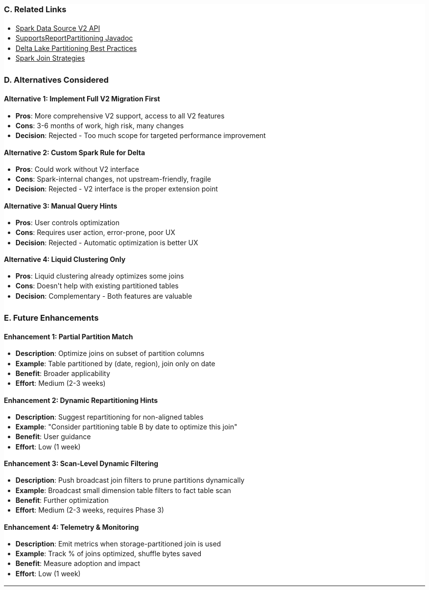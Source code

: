 ### C. Related Links

- [Spark Data Source V2 API](https://spark.apache.org/docs/latest/sql-data-sources-v2.html)
- [SupportsReportPartitioning Javadoc](https://spark.apache.org/docs/latest/api/java/org/apache/spark/sql/connector/catalog/SupportsReportPartitioning.html)
- [Delta Lake Partitioning Best Practices](https://docs.delta.io/latest/best-practices.html#partition-data)
- [Spark Join Strategies](https://spark.apache.org/docs/latest/sql-performance-tuning.html#join-strategy-hints-for-sql-queries)

### D. Alternatives Considered

**Alternative 1: Implement Full V2 Migration First**
- **Pros**: More comprehensive V2 support, access to all V2 features
- **Cons**: 3-6 months of work, high risk, many changes
- **Decision**: Rejected - Too much scope for targeted performance improvement

**Alternative 2: Custom Spark Rule for Delta**
- **Pros**: Could work without V2 interface
- **Cons**: Spark-internal changes, not upstream-friendly, fragile
- **Decision**: Rejected - V2 interface is the proper extension point

**Alternative 3: Manual Query Hints**
- **Pros**: User controls optimization
- **Cons**: Requires user action, error-prone, poor UX
- **Decision**: Rejected - Automatic optimization is better UX

**Alternative 4: Liquid Clustering Only**
- **Pros**: Liquid clustering already optimizes some joins
- **Cons**: Doesn't help with existing partitioned tables
- **Decision**: Complementary - Both features are valuable

### E. Future Enhancements

**Enhancement 1: Partial Partition Match**
- **Description**: Optimize joins on subset of partition columns
- **Example**: Table partitioned by (date, region), join only on date
- **Benefit**: Broader applicability
- **Effort**: Medium (2-3 weeks)

**Enhancement 2: Dynamic Repartitioning Hints**
- **Description**: Suggest repartitioning for non-aligned tables
- **Example**: "Consider partitioning table B by date to optimize this join"
- **Benefit**: User guidance
- **Effort**: Low (1 week)

**Enhancement 3: Scan-Level Dynamic Filtering**
- **Description**: Push broadcast join filters to prune partitions dynamically
- **Example**: Broadcast small dimension table filters to fact table scan
- **Benefit**: Further optimization
- **Effort**: Medium (2-3 weeks, requires Phase 3)

**Enhancement 4: Telemetry & Monitoring**
- **Description**: Emit metrics when storage-partitioned join is used
- **Example**: Track % of joins optimized, shuffle bytes saved
- **Benefit**: Measure adoption and impact
- **Effort**: Low (1 week)

---